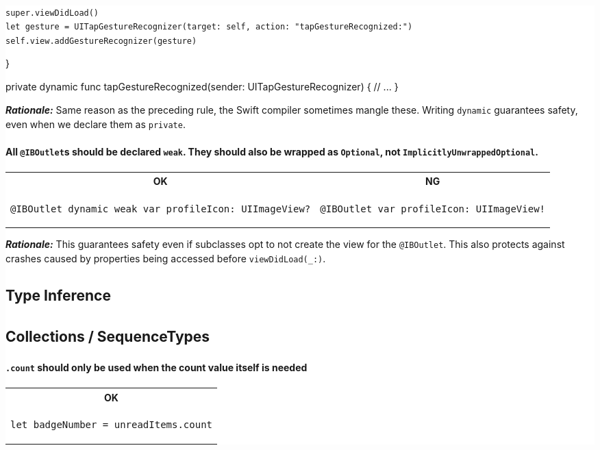     super.viewDidLoad()
    let gesture = UITapGestureRecognizer(target: self, action: "tapGestureRecognized:")
    self.view.addGestureRecognizer(gesture)
}
    
private dynamic func tapGestureRecognized(sender: UITapGestureRecognizer) {
    // ...
}
</pre></td>
</tr>
</table>

***Rationale:*** Same reason as the preceding rule, the Swift compiler sometimes mangle these. Writing `dynamic` guarantees safety, even when we declare them as `private`.


#### All `@IBOutlet`s should be declared `weak`. They should also be wrapped as `Optional`, not `ImplicitlyUnwrappedOptional`.
<table>
<tr><th>OK</th><th>NG</th></tr>
<tr>
<td><pre lang=swift>
@IBOutlet dynamic weak var profileIcon: UIImageView?
</pre></td>
<td><pre lang=swift>
@IBOutlet var profileIcon: UIImageView!
</pre></td>
</tr>
</table>

***Rationale:*** This guarantees safety even if subclasses opt to not create the view for the `@IBOutlet`. This also protects against crashes caused by properties being accessed before `viewDidLoad(_:)`.



## Type Inference



## Collections / SequenceTypes

#### `.count` should only be used when the count value itself is needed
<table>
<tr><th>OK</th></tr>
<tr>
<td><pre lang=swift>
let badgeNumber = unreadItems.count
</pre></td>
</tr>
</table>
